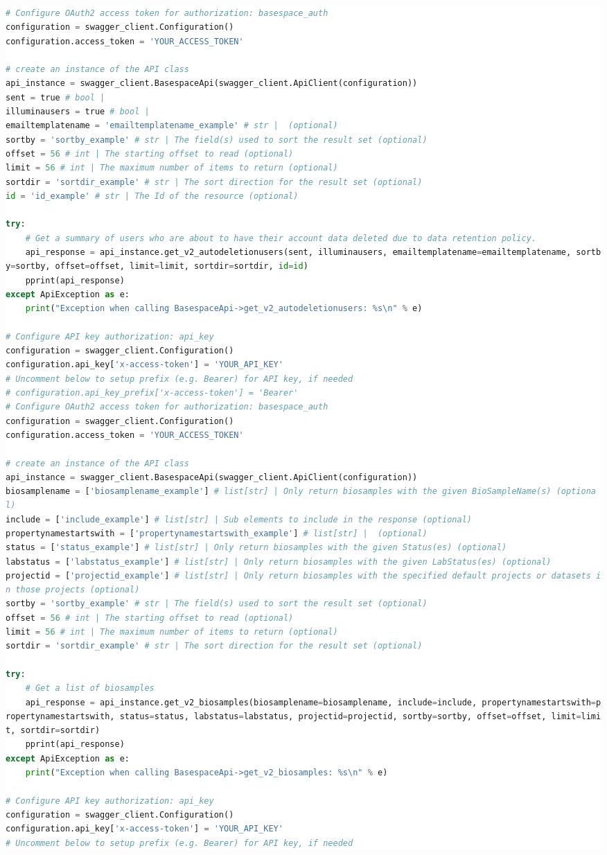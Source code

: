 ```python
# Configure OAuth2 access token for authorization: basespace_auth
configuration = swagger_client.Configuration()
configuration.access_token = 'YOUR_ACCESS_TOKEN'

# create an instance of the API class
api_instance = swagger_client.BasespaceApi(swagger_client.ApiClient(configuration))
sent = true # bool | 
illuminausers = true # bool | 
emailtemplatename = 'emailtemplatename_example' # str |  (optional)
sortby = 'sortby_example' # str | The field(s) used to sort the result set (optional)
offset = 56 # int | The starting offset to read (optional)
limit = 56 # int | The maximum number of items to return (optional)
sortdir = 'sortdir_example' # str | The sort direction for the result set (optional)
id = 'id_example' # str | The Id of the resource (optional)

try:
    # Get a summary of users who are about to have their account data deleted due to data retention policy.
    api_response = api_instance.get_v2_autodeletionusers(sent, illuminausers, emailtemplatename=emailtemplatename, sortby=sortby, offset=offset, limit=limit, sortdir=sortdir, id=id)
    pprint(api_response)
except ApiException as e:
    print("Exception when calling BasespaceApi->get_v2_autodeletionusers: %s\n" % e)

# Configure API key authorization: api_key
configuration = swagger_client.Configuration()
configuration.api_key['x-access-token'] = 'YOUR_API_KEY'
# Uncomment below to setup prefix (e.g. Bearer) for API key, if needed
# configuration.api_key_prefix['x-access-token'] = 'Bearer'
# Configure OAuth2 access token for authorization: basespace_auth
configuration = swagger_client.Configuration()
configuration.access_token = 'YOUR_ACCESS_TOKEN'

# create an instance of the API class
api_instance = swagger_client.BasespaceApi(swagger_client.ApiClient(configuration))
biosamplename = ['biosamplename_example'] # list[str] | Only return biosamples with the given BioSampleName(s) (optional)
include = ['include_example'] # list[str] | Sub elements to include in the response (optional)
propertynamestartswith = ['propertynamestartswith_example'] # list[str] |  (optional)
status = ['status_example'] # list[str] | Only return biosamples with the given Status(es) (optional)
labstatus = ['labstatus_example'] # list[str] | Only return biosamples with the given LabStatus(es) (optional)
projectid = ['projectid_example'] # list[str] | Only return biosamples with the specified default projects or datasets in those projects (optional)
sortby = 'sortby_example' # str | The field(s) used to sort the result set (optional)
offset = 56 # int | The starting offset to read (optional)
limit = 56 # int | The maximum number of items to return (optional)
sortdir = 'sortdir_example' # str | The sort direction for the result set (optional)

try:
    # Get a list of biosamples
    api_response = api_instance.get_v2_biosamples(biosamplename=biosamplename, include=include, propertynamestartswith=propertynamestartswith, status=status, labstatus=labstatus, projectid=projectid, sortby=sortby, offset=offset, limit=limit, sortdir=sortdir)
    pprint(api_response)
except ApiException as e:
    print("Exception when calling BasespaceApi->get_v2_biosamples: %s\n" % e)

# Configure API key authorization: api_key
configuration = swagger_client.Configuration()
configuration.api_key['x-access-token'] = 'YOUR_API_KEY'
# Uncomment below to setup prefix (e.g. Bearer) for API key, if needed
```